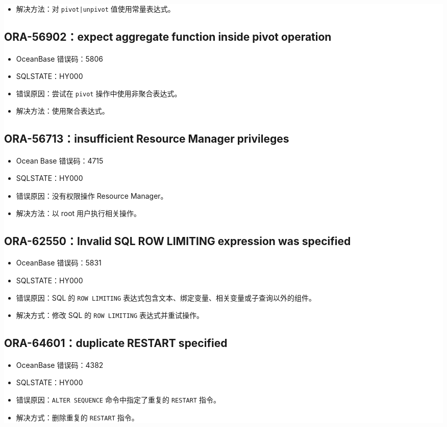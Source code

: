 * 解决方法：对 `pivot|unpivot` 值使用常量表达式。

ORA-56902：expect aggregate function inside pivot operation
-------------------------------------------------------------------------------

* OceanBase 错误码：5806

* SQLSTATE：HY000

* 错误原因：尝试在 `pivot` 操作中使用非聚合表达式。

* 解决方法：使用聚合表达式。

ORA-56713：insufficient Resource Manager privileges
-----------------------------------------------------------------------

* Ocean Base 错误码：4715

* SQLSTATE：HY000

* 错误原因：没有权限操作 Resource Manager。

* 解决方法：以 root 用户执行相关操作。

ORA-62550：Invalid SQL ROW LIMITING expression was specified
---------------------------------------------------------------------------------

* OceanBase 错误码：5831

* SQLSTATE：HY000

* 错误原因：SQL 的 `ROW LIMITING` 表达式包含文本、绑定变量、相关变量或子查询以外的组件。

* 解决方式：修改 SQL 的 `ROW LIMITING` 表达式并重试操作。

ORA-64601：duplicate RESTART specified
----------------------------------------------------------

* OceanBase 错误码：4382

* SQLSTATE：HY000

* 错误原因：`ALTER SEQUENCE` 命令中指定了重复的 `RESTART` 指令。

* 解决方式：删除重复的 `RESTART` 指令。
